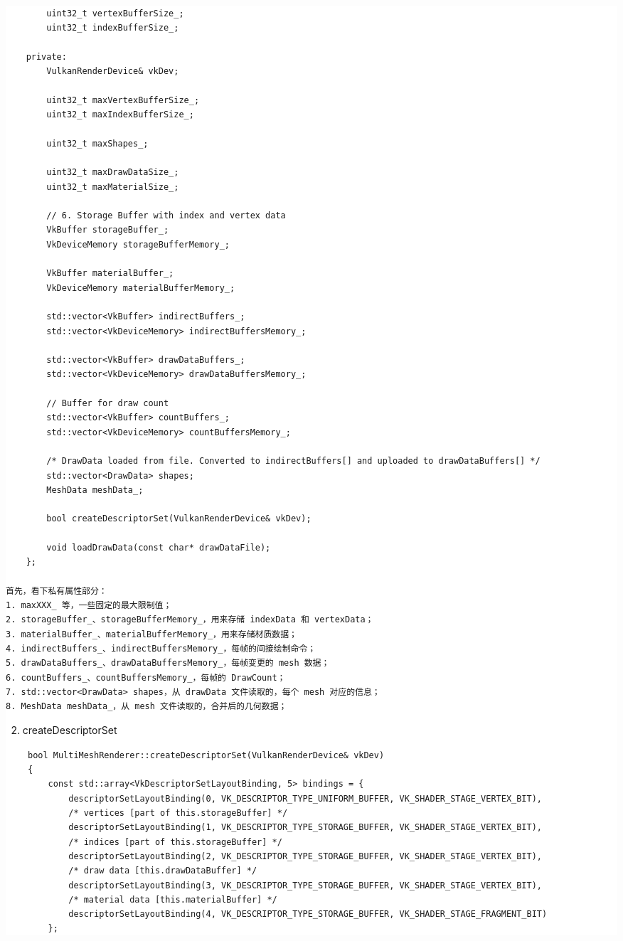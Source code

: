 			uint32_t vertexBufferSize_;
			uint32_t indexBufferSize_;

		private:
			VulkanRenderDevice& vkDev;

			uint32_t maxVertexBufferSize_;
			uint32_t maxIndexBufferSize_;

			uint32_t maxShapes_;

			uint32_t maxDrawDataSize_;
			uint32_t maxMaterialSize_;

			// 6. Storage Buffer with index and vertex data
			VkBuffer storageBuffer_;
			VkDeviceMemory storageBufferMemory_;

			VkBuffer materialBuffer_;
			VkDeviceMemory materialBufferMemory_;

			std::vector<VkBuffer> indirectBuffers_;
			std::vector<VkDeviceMemory> indirectBuffersMemory_;

			std::vector<VkBuffer> drawDataBuffers_;
			std::vector<VkDeviceMemory> drawDataBuffersMemory_;

			// Buffer for draw count
			std::vector<VkBuffer> countBuffers_;
			std::vector<VkDeviceMemory> countBuffersMemory_;

			/* DrawData loaded from file. Converted to indirectBuffers[] and uploaded to drawDataBuffers[] */
			std::vector<DrawData> shapes;
			MeshData meshData_;

			bool createDescriptorSet(VulkanRenderDevice& vkDev);

			void loadDrawData(const char* drawDataFile);
		};

	首先，看下私有属性部分：
	1. maxXXX_ 等，一些固定的最大限制值；
	2. storageBuffer_、storageBufferMemory_，用来存储 indexData 和 vertexData；
	3. materialBuffer_、materialBufferMemory_，用来存储材质数据；
	4. indirectBuffers_、indirectBuffersMemory_，每帧的间接绘制命令；
	5. drawDataBuffers_、drawDataBuffersMemory_，每帧变更的 mesh 数据；
	6. countBuffers_、countBuffersMemory_，每帧的 DrawCount；
	7. std::vector<DrawData> shapes，从 drawData 文件读取的，每个 mesh 对应的信息；
	8. MeshData meshData_，从 mesh 文件读取的，合并后的几何数据；

2. createDescriptorSet

		bool MultiMeshRenderer::createDescriptorSet(VulkanRenderDevice& vkDev)
		{
			const std::array<VkDescriptorSetLayoutBinding, 5> bindings = {
				descriptorSetLayoutBinding(0, VK_DESCRIPTOR_TYPE_UNIFORM_BUFFER, VK_SHADER_STAGE_VERTEX_BIT),
				/* vertices [part of this.storageBuffer] */
				descriptorSetLayoutBinding(1, VK_DESCRIPTOR_TYPE_STORAGE_BUFFER, VK_SHADER_STAGE_VERTEX_BIT),
				/* indices [part of this.storageBuffer] */
				descriptorSetLayoutBinding(2, VK_DESCRIPTOR_TYPE_STORAGE_BUFFER, VK_SHADER_STAGE_VERTEX_BIT),
				/* draw data [this.drawDataBuffer] */
				descriptorSetLayoutBinding(3, VK_DESCRIPTOR_TYPE_STORAGE_BUFFER, VK_SHADER_STAGE_VERTEX_BIT),
				/* material data [this.materialBuffer] */
				descriptorSetLayoutBinding(4, VK_DESCRIPTOR_TYPE_STORAGE_BUFFER, VK_SHADER_STAGE_FRAGMENT_BIT)
			};
